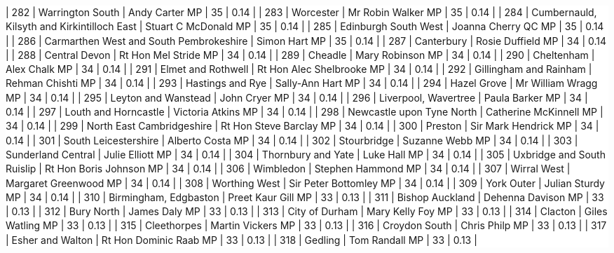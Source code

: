 | 282 | Warrington South | Andy Carter MP | 35 | 0.14 |
| 283 | Worcester | Mr Robin Walker MP | 35 | 0.14 |
| 284 | Cumbernauld, Kilsyth and Kirkintilloch East | Stuart C McDonald MP | 35 | 0.14 |
| 285 | Edinburgh South West | Joanna Cherry QC MP | 35 | 0.14 |
| 286 | Carmarthen West and South Pembrokeshire | Simon Hart MP | 35 | 0.14 |
| 287 | Canterbury | Rosie Duffield MP | 34 | 0.14 |
| 288 | Central Devon | Rt Hon Mel Stride MP | 34 | 0.14 |
| 289 | Cheadle | Mary Robinson MP | 34 | 0.14 |
| 290 | Cheltenham | Alex Chalk MP | 34 | 0.14 |
| 291 | Elmet and Rothwell | Rt Hon Alec Shelbrooke MP | 34 | 0.14 |
| 292 | Gillingham and Rainham | Rehman Chishti MP | 34 | 0.14 |
| 293 | Hastings and Rye | Sally-Ann Hart MP | 34 | 0.14 |
| 294 | Hazel Grove | Mr William Wragg MP | 34 | 0.14 |
| 295 | Leyton and Wanstead | John Cryer MP | 34 | 0.14 |
| 296 | Liverpool, Wavertree | Paula Barker MP | 34 | 0.14 |
| 297 | Louth and Horncastle | Victoria Atkins MP | 34 | 0.14 |
| 298 | Newcastle upon Tyne North | Catherine McKinnell MP | 34 | 0.14 |
| 299 | North East Cambridgeshire | Rt Hon Steve Barclay MP | 34 | 0.14 |
| 300 | Preston | Sir Mark Hendrick MP | 34 | 0.14 |
| 301 | South Leicestershire | Alberto Costa MP | 34 | 0.14 |
| 302 | Stourbridge | Suzanne Webb MP | 34 | 0.14 |
| 303 | Sunderland Central | Julie Elliott MP | 34 | 0.14 |
| 304 | Thornbury and Yate | Luke Hall MP | 34 | 0.14 |
| 305 | Uxbridge and South Ruislip | Rt Hon Boris Johnson MP | 34 | 0.14 |
| 306 | Wimbledon | Stephen Hammond MP | 34 | 0.14 |
| 307 | Wirral West | Margaret Greenwood MP | 34 | 0.14 |
| 308 | Worthing West | Sir Peter Bottomley MP | 34 | 0.14 |
| 309 | York Outer | Julian Sturdy MP | 34 | 0.14 |
| 310 | Birmingham, Edgbaston | Preet Kaur Gill MP | 33 | 0.13 |
| 311 | Bishop Auckland | Dehenna Davison MP | 33 | 0.13 |
| 312 | Bury North | James Daly MP | 33 | 0.13 |
| 313 | City of Durham | Mary Kelly Foy MP | 33 | 0.13 |
| 314 | Clacton | Giles Watling MP | 33 | 0.13 |
| 315 | Cleethorpes | Martin Vickers MP | 33 | 0.13 |
| 316 | Croydon South | Chris Philp MP | 33 | 0.13 |
| 317 | Esher and Walton | Rt Hon Dominic Raab MP | 33 | 0.13 |
| 318 | Gedling | Tom Randall MP | 33 | 0.13 |